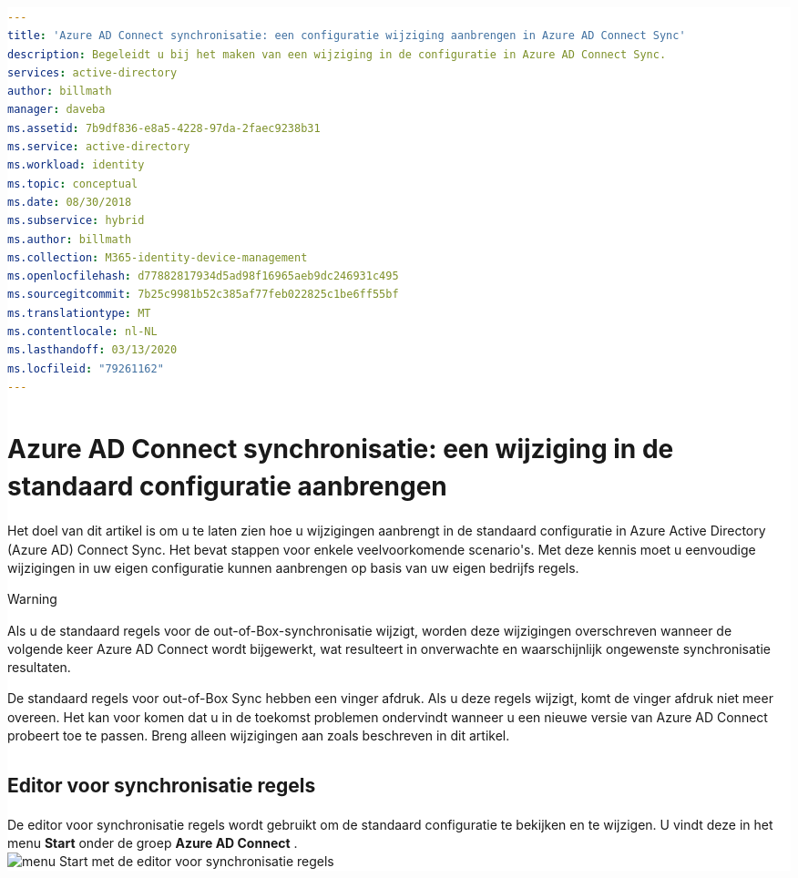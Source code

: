 ```yaml
---
title: 'Azure AD Connect synchronisatie: een configuratie wijziging aanbrengen in Azure AD Connect Sync'
description: Begeleidt u bij het maken van een wijziging in de configuratie in Azure AD Connect Sync.
services: active-directory
author: billmath
manager: daveba
ms.assetid: 7b9df836-e8a5-4228-97da-2faec9238b31
ms.service: active-directory
ms.workload: identity
ms.topic: conceptual
ms.date: 08/30/2018
ms.subservice: hybrid
ms.author: billmath
ms.collection: M365-identity-device-management
ms.openlocfilehash: d77882817934d5ad98f16965aeb9dc246931c495
ms.sourcegitcommit: 7b25c9981b52c385af77feb022825c1be6ff55bf
ms.translationtype: MT
ms.contentlocale: nl-NL
ms.lasthandoff: 03/13/2020
ms.locfileid: "79261162"
---
```

# <a name="azure-ad-connect-sync-make-a-change-to-the-default-configuration"></a>Azure AD Connect synchronisatie: een wijziging in de standaard configuratie aanbrengen
Het doel van dit artikel is om u te laten zien hoe u wijzigingen aanbrengt in de standaard configuratie in Azure Active Directory (Azure AD) Connect Sync. Het bevat stappen voor enkele veelvoorkomende scenario's. Met deze kennis moet u eenvoudige wijzigingen in uw eigen configuratie kunnen aanbrengen op basis van uw eigen bedrijfs regels.

> [!WARNING]
> Als u de standaard regels voor de out-of-Box-synchronisatie wijzigt, worden deze wijzigingen overschreven wanneer de volgende keer Azure AD Connect wordt bijgewerkt, wat resulteert in onverwachte en waarschijnlijk ongewenste synchronisatie resultaten.
>
> De standaard regels voor out-of-Box Sync hebben een vinger afdruk. Als u deze regels wijzigt, komt de vinger afdruk niet meer overeen. Het kan voor komen dat u in de toekomst problemen ondervindt wanneer u een nieuwe versie van Azure AD Connect probeert toe te passen. Breng alleen wijzigingen aan zoals beschreven in dit artikel.

## <a name="synchronization-rules-editor"></a>Editor voor synchronisatie regels
De editor voor synchronisatie regels wordt gebruikt om de standaard configuratie te bekijken en te wijzigen. U vindt deze in het menu **Start** onder de groep **Azure AD Connect** .  
![menu Start met de editor voor synchronisatie regels](./media/how-to-connect-sync-change-the-configuration/startmenu2.png)
